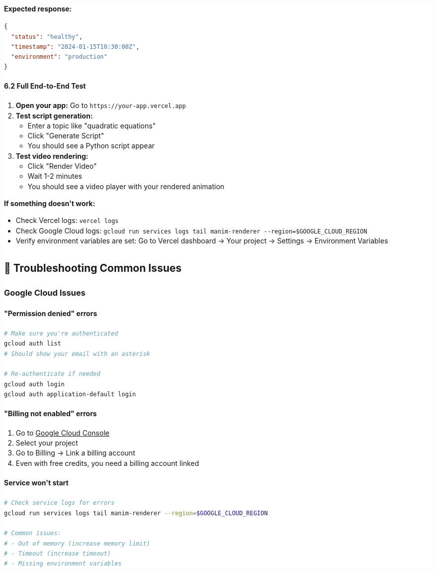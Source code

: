 **Expected response:**
```json
{
  "status": "healthy",
  "timestamp": "2024-01-15T10:30:00Z",
  "environment": "production"
}
```

#### 6.2 Full End-to-End Test

1. **Open your app:** Go to `https://your-app.vercel.app`
2. **Test script generation:**
   - Enter a topic like "quadratic equations"
   - Click "Generate Script"
   - You should see a Python script appear
3. **Test video rendering:**
   - Click "Render Video"
   - Wait 1-2 minutes
   - You should see a video player with your rendered animation

**If something doesn't work:**
- Check Vercel logs: `vercel logs`
- Check Google Cloud logs: `gcloud run services logs tail manim-renderer --region=$GOOGLE_CLOUD_REGION`
- Verify environment variables are set: Go to Vercel dashboard → Your project → Settings → Environment Variables

## 🔧 Troubleshooting Common Issues

### Google Cloud Issues

#### "Permission denied" errors
```bash
# Make sure you're authenticated
gcloud auth list
# Should show your email with an asterisk

# Re-authenticate if needed
gcloud auth login
gcloud auth application-default login
```

#### "Billing not enabled" errors
1. Go to [Google Cloud Console](https://console.cloud.google.com)
2. Select your project
3. Go to Billing → Link a billing account
4. Even with free credits, you need a billing account linked

#### Service won't start
```bash
# Check service logs for errors
gcloud run services logs tail manim-renderer --region=$GOOGLE_CLOUD_REGION

# Common issues:
# - Out of memory (increase memory limit)
# - Timeout (increase timeout)
# - Missing environment variables
```
